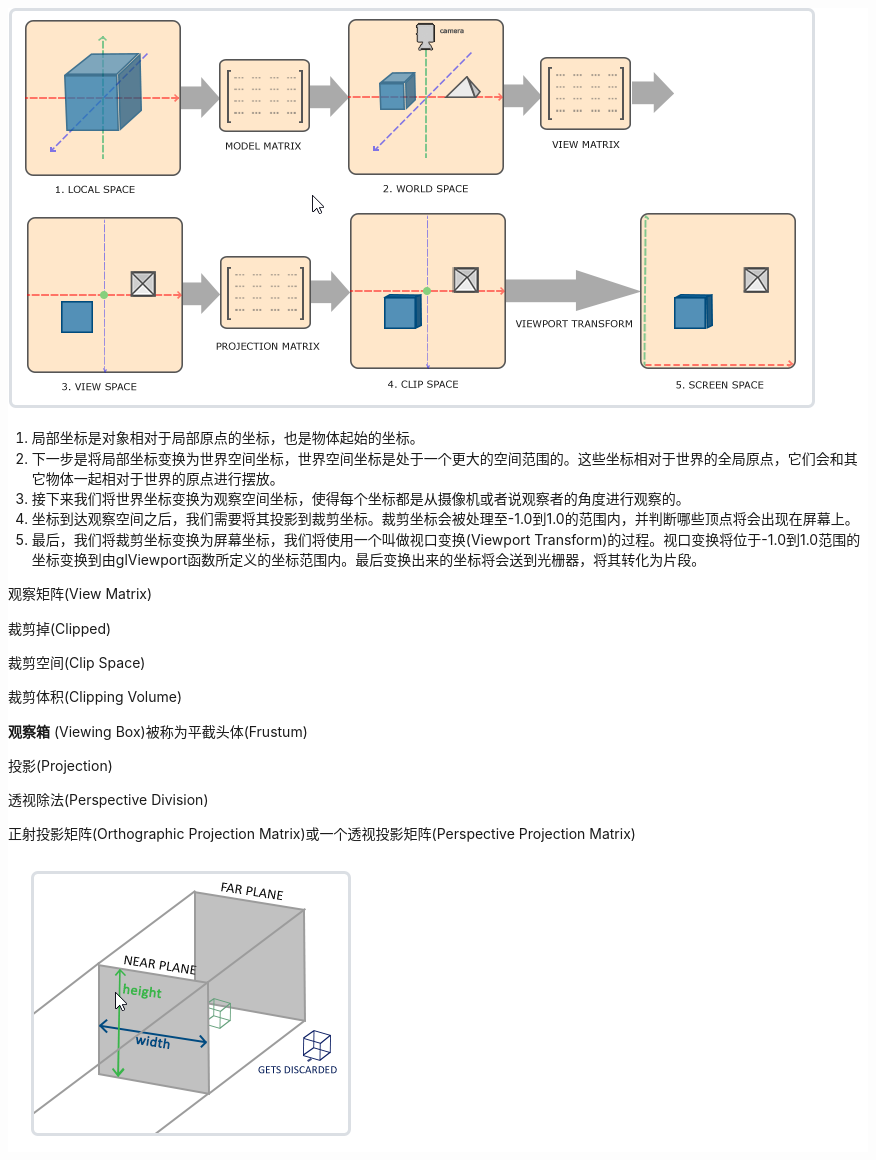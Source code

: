 ![1761469740754](image/note/1761469740754.png)

1. 局部坐标是对象相对于局部原点的坐标，也是物体起始的坐标。
2. 下一步是将局部坐标变换为世界空间坐标，世界空间坐标是处于一个更大的空间范围的。这些坐标相对于世界的全局原点，它们会和其它物体一起相对于世界的原点进行摆放。
3. 接下来我们将世界坐标变换为观察空间坐标，使得每个坐标都是从摄像机或者说观察者的角度进行观察的。
4. 坐标到达观察空间之后，我们需要将其投影到裁剪坐标。裁剪坐标会被处理至-1.0到1.0的范围内，并判断哪些顶点将会出现在屏幕上。
5. 最后，我们将裁剪坐标变换为屏幕坐标，我们将使用一个叫做视口变换(Viewport Transform)的过程。视口变换将位于-1.0到1.0范围的坐标变换到由glViewport函数所定义的坐标范围内。最后变换出来的坐标将会送到光栅器，将其转化为片段。

观察矩阵(View Matrix)

裁剪掉(Clipped)

裁剪空间(Clip Space)

裁剪体积(Clipping Volume)

**观察箱** (Viewing Box)被称为平截头体(Frustum)

投影(Projection)

透视除法(Perspective Division)

正射投影矩阵(Orthographic Projection Matrix)或一个透视投影矩阵(Perspective Projection Matrix)

![1761481409125](image/note/1761481409125.png)
